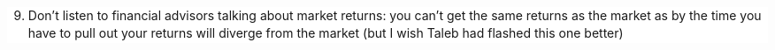9. Don’t listen to financial advisors talking about market returns: you can’t get the same returns as the market as by the time you have to pull out your returns will diverge from the market (but I wish Taleb had flashed this one better)

